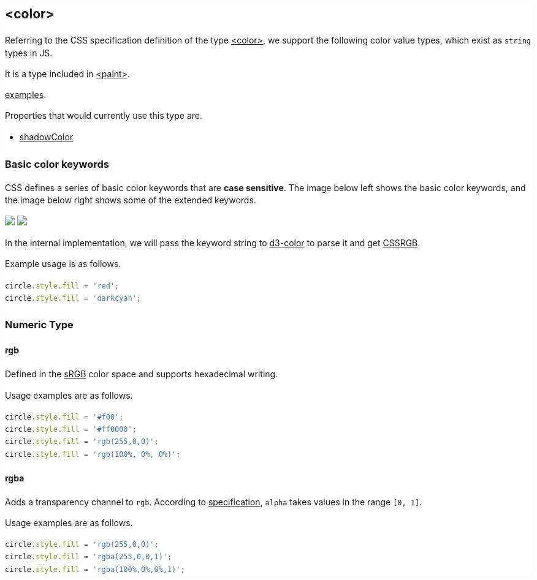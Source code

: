 ## \<color\>

Referring to the CSS specification definition of the type [\<color\>](https://www.w3.org/TR/css-color-3/#valuea-def-color), we support the following color value types, which exist as `string` types in JS.

It is a type included in [\<paint\>](/en/docs/api/css/painting).

[examples](/en/examples/style#color).

Properties that would currently use this type are.

-   [shadowColor](/en/docs/api/basic/display-object#shadowcolor)

### Basic color keywords

CSS defines a series of basic color keywords that are **case sensitive**. The image below left shows the basic color keywords, and the image below right shows some of the extended keywords.

<img src="https://gw.alipayobjects.com/mdn/rms_6ae20b/afts/img/A*NFB5T69VUUwAAAAAAAAAAAAAARQnAQ" width="300"/>
<img src="https://gw.alipayobjects.com/mdn/rms_6ae20b/afts/img/A*PKSDR4_nEgIAAAAAAAAAAAAAARQnAQ" width="300"/>

In the internal implementation, we will pass the keyword string to [d3-color](https://github.com/d3/d3-color) to parse it and get [CSSRGB](/en/docs/api/css/css-typed-om#cssrgb).

Example usage is as follows.

```js
circle.style.fill = 'red';
circle.style.fill = 'darkcyan';
```

### Numeric Type

#### rgb

Defined in the [sRGB](https://www.w3.org/TR/css-color-3/#ref-SRGB) color space and supports hexadecimal writing.

Usage examples are as follows.

```js
circle.style.fill = '#f00';
circle.style.fill = '#ff0000';
circle.style.fill = 'rgb(255,0,0)';
circle.style.fill = 'rgb(100%, 0%, 0%)';
```

#### rgba

Adds a transparency channel to `rgb`. According to [specification](https://www.w3.org/TR/css-color-3/#alphavaluedt), `alpha` takes values in the range `[0, 1]`.

Usage examples are as follows.

```js
circle.style.fill = 'rgb(255,0,0)';
circle.style.fill = 'rgba(255,0,0,1)';
circle.style.fill = 'rgba(100%,0%,0%,1)';
```
